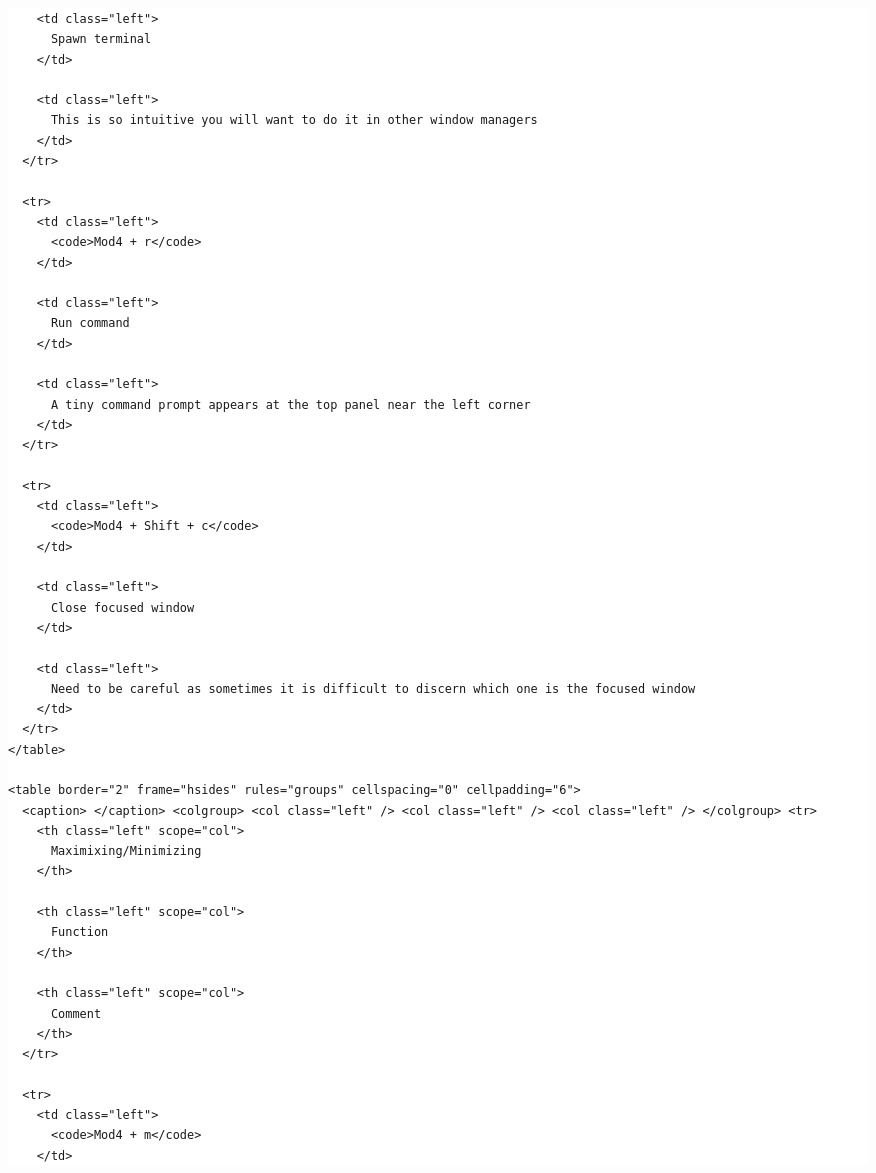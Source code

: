        <td class="left">
          Spawn terminal
        </td>
        
        <td class="left">
          This is so intuitive you will want to do it in other window managers
        </td>
      </tr>
      
      <tr>
        <td class="left">
          <code>Mod4 + r</code>
        </td>
        
        <td class="left">
          Run command
        </td>
        
        <td class="left">
          A tiny command prompt appears at the top panel near the left corner
        </td>
      </tr>
      
      <tr>
        <td class="left">
          <code>Mod4 + Shift + c</code>
        </td>
        
        <td class="left">
          Close focused window
        </td>
        
        <td class="left">
          Need to be careful as sometimes it is difficult to discern which one is the focused window
        </td>
      </tr>
    </table>
    
    <table border="2" frame="hsides" rules="groups" cellspacing="0" cellpadding="6">
      <caption> </caption> <colgroup> <col class="left" /> <col class="left" /> <col class="left" /> </colgroup> <tr>
        <th class="left" scope="col">
          Maximixing/Minimizing
        </th>
        
        <th class="left" scope="col">
          Function
        </th>
        
        <th class="left" scope="col">
          Comment
        </th>
      </tr>
      
      <tr>
        <td class="left">
          <code>Mod4 + m</code>
        </td>
        